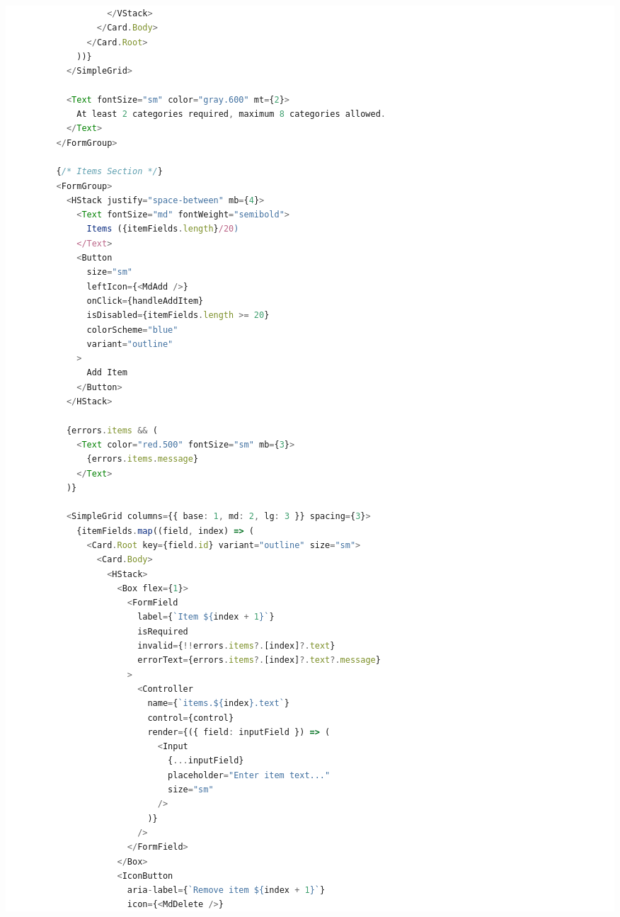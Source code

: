 ```typescript
                    </VStack>
                  </Card.Body>
                </Card.Root>
              ))}
            </SimpleGrid>

            <Text fontSize="sm" color="gray.600" mt={2}>
              At least 2 categories required, maximum 8 categories allowed.
            </Text>
          </FormGroup>

          {/* Items Section */}
          <FormGroup>
            <HStack justify="space-between" mb={4}>
              <Text fontSize="md" fontWeight="semibold">
                Items ({itemFields.length}/20)
              </Text>
              <Button
                size="sm"
                leftIcon={<MdAdd />}
                onClick={handleAddItem}
                isDisabled={itemFields.length >= 20}
                colorScheme="blue"
                variant="outline"
              >
                Add Item
              </Button>
            </HStack>

            {errors.items && (
              <Text color="red.500" fontSize="sm" mb={3}>
                {errors.items.message}
              </Text>
            )}

            <SimpleGrid columns={{ base: 1, md: 2, lg: 3 }} spacing={3}>
              {itemFields.map((field, index) => (
                <Card.Root key={field.id} variant="outline" size="sm">
                  <Card.Body>
                    <HStack>
                      <Box flex={1}>
                        <FormField
                          label={`Item ${index + 1}`}
                          isRequired
                          invalid={!!errors.items?.[index]?.text}
                          errorText={errors.items?.[index]?.text?.message}
                        >
                          <Controller
                            name={`items.${index}.text`}
                            control={control}
                            render={({ field: inputField }) => (
                              <Input
                                {...inputField}
                                placeholder="Enter item text..."
                                size="sm"
                              />
                            )}
                          />
                        </FormField>
                      </Box>
                      <IconButton
                        aria-label={`Remove item ${index + 1}`}
                        icon={<MdDelete />}
```
